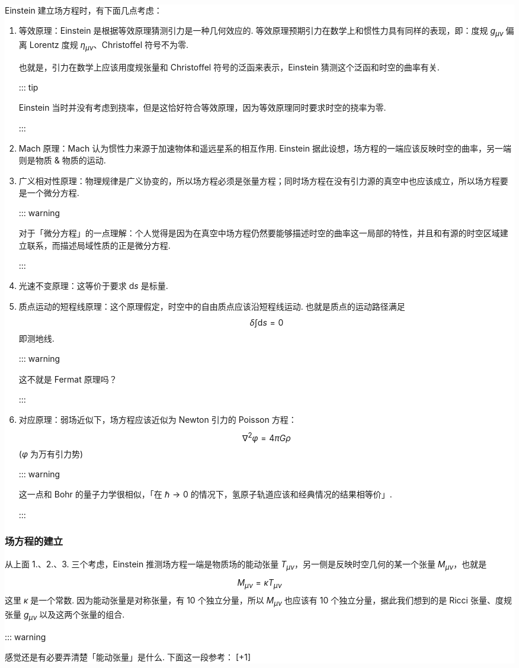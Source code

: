 Einstein 建立场方程时，有下面几点考虑：

1. 等效原理：Einstein 是根据等效原理猜测引力是一种几何效应的. 等效原理预期引力在数学上和惯性力具有同样的表现，即：度规 $g_{\mu\nu}$ 偏离 Lorentz 度规 $\eta_{\mu\nu}$、Christoffel 符号不为零.

   也就是，引力在数学上应该用度规张量和 Christoffel 符号的泛函来表示，Einstein 猜测这个泛函和时空的曲率有关.

   ::: tip

   Einstein 当时并没有考虑到挠率，但是这恰好符合等效原理，因为等效原理同时要求时空的挠率为零.

   :::

2. Mach 原理：Mach 认为惯性力来源于加速物体和遥远星系的相互作用. Einstein 据此设想，场方程的一端应该反映时空的曲率，另一端则是物质 & 物质的运动.

3. 广义相对性原理：物理规律是广义协变的，所以场方程必须是张量方程；同时场方程在没有引力源的真空中也应该成立，所以场方程要是一个微分方程.

   ::: warning

   对于「微分方程」的一点理解：个人觉得是因为在真空中场方程仍然要能够描述时空的曲率这一局部的特性，并且和有源的时空区域建立联系，而描述局域性质的正是微分方程.

   :::

4. 光速不变原理：这等价于要求 $\text{d}s$ 是标量.

5. 质点运动的短程线原理：这个原理假定，时空中的自由质点应该沿短程线运动. 也就是质点的运动路径满足
   $$
   \delta\int\text{d}s=0
   $$
   即测地线.

   ::: warning

   这不就是 Fermat 原理吗？

   :::

6. 对应原理：弱场近似下，场方程应该近似为 Newton 引力的 Poisson 方程：
   $$
   \nabla^2\varphi=4\pi G\rho
   $$
   ($\varphi$ 为万有引力势)

   ::: warning

   这一点和 Bohr 的量子力学很相似，「在 $\hbar\to0$ 的情况下，氢原子轨道应该和经典情况的结果相等价」.

   :::

### 场方程的建立

从上面 1.、2.、3. 三个考虑，Einstein 推测场方程一端是物质场的能动张量 $T_{\mu\nu}$，另一侧是反映时空几何的某一个张量 $M_{\mu\nu}$，也就是
$$
M_{\mu\nu} = \kappa T_{\mu\nu}
$$
这里 $\kappa$ 是一个常数. 因为能动张量是对称张量，有 $10$ 个独立分量，所以 $M_{\mu\nu}$ 也应该有 $10$ 个独立分量，据此我们想到的是 Ricci 张量、度规张量 $g_{\mu\nu}$ 以及这两个张量的组合.

::: warning

感觉还是有必要弄清楚「能动张量」是什么. 下面这一段参考： [+1]
